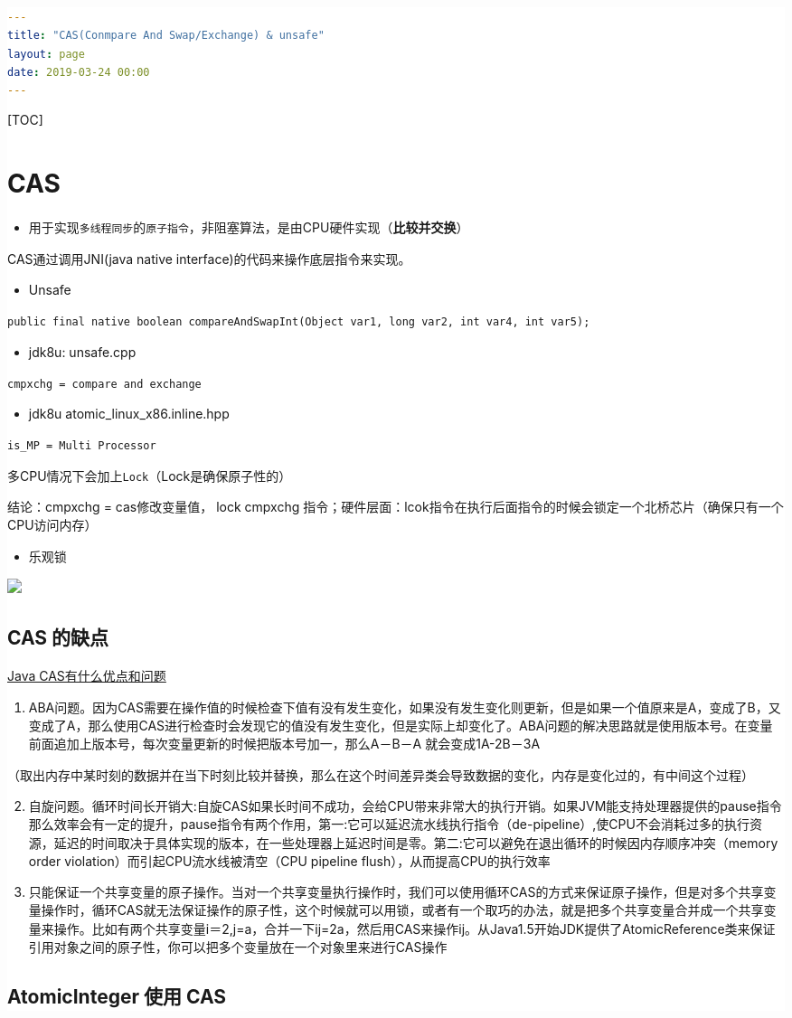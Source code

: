 ```yaml
---
title: "CAS(Conmpare And Swap/Exchange) & unsafe"
layout: page
date: 2019-03-24 00:00
---
```


[TOC]

# CAS

* 用于实现`多线程同步`的`原子指令`，非阻塞算法，是由CPU硬件实现（**比较并交换**）

CAS通过调用JNI(java native interface)的代码来操作底层指令来实现。

* Unsafe

`public final native boolean compareAndSwapInt(Object var1, long var2, int var4, int var5);`

* jdk8u: unsafe.cpp

`cmpxchg = compare and exchange`

* jdk8u atomic_linux_x86.inline.hpp

`is_MP = Multi Processor`

多CPU情况下会加上`Lock`（Lock是确保原子性的）

结论：cmpxchg = cas修改变量值， lock cmpxchg 指令；硬件层面：lcok指令在执行后面指令的时候会锁定一个北桥芯片（确保只有一个CPU访问内存）

* 乐观锁

![](https://raw.githubusercontent.com/doctording/sword_at_offer/master/content/java8/imgs/cas.png)

## CAS 的缺点

<a href="https://blog.csdn.net/hxpjava1/article/details/79408692" target="_blank">Java CAS有什么优点和问题</a>

1. ABA问题。因为CAS需要在操作值的时候检查下值有没有发生变化，如果没有发生变化则更新，但是如果一个值原来是A，变成了B，又变成了A，那么使用CAS进行检查时会发现它的值没有发生变化，但是实际上却变化了。ABA问题的解决思路就是使用版本号。在变量前面追加上版本号，每次变量更新的时候把版本号加一，那么A－B－A 就会变成1A-2B－3A

（取出内存中某时刻的数据并在当下时刻比较并替换，那么在这个时间差异类会导致数据的变化，内存是变化过的，有中间这个过程）

2. 自旋问题。循环时间长开销大:自旋CAS如果长时间不成功，会给CPU带来非常大的执行开销。如果JVM能支持处理器提供的pause指令那么效率会有一定的提升，pause指令有两个作用，第一:它可以延迟流水线执行指令（de-pipeline）,使CPU不会消耗过多的执行资源，延迟的时间取决于具体实现的版本，在一些处理器上延迟时间是零。第二:它可以避免在退出循环的时候因内存顺序冲突（memory order violation）而引起CPU流水线被清空（CPU pipeline flush），从而提高CPU的执行效率

3. 只能保证一个共享变量的原子操作。当对一个共享变量执行操作时，我们可以使用循环CAS的方式来保证原子操作，但是对多个共享变量操作时，循环CAS就无法保证操作的原子性，这个时候就可以用锁，或者有一个取巧的办法，就是把多个共享变量合并成一个共享变量来操作。比如有两个共享变量i＝2,j=a，合并一下ij=2a，然后用CAS来操作ij。从Java1.5开始JDK提供了AtomicReference类来保证引用对象之间的原子性，你可以把多个变量放在一个对象里来进行CAS操作

## AtomicInteger 使用 CAS
